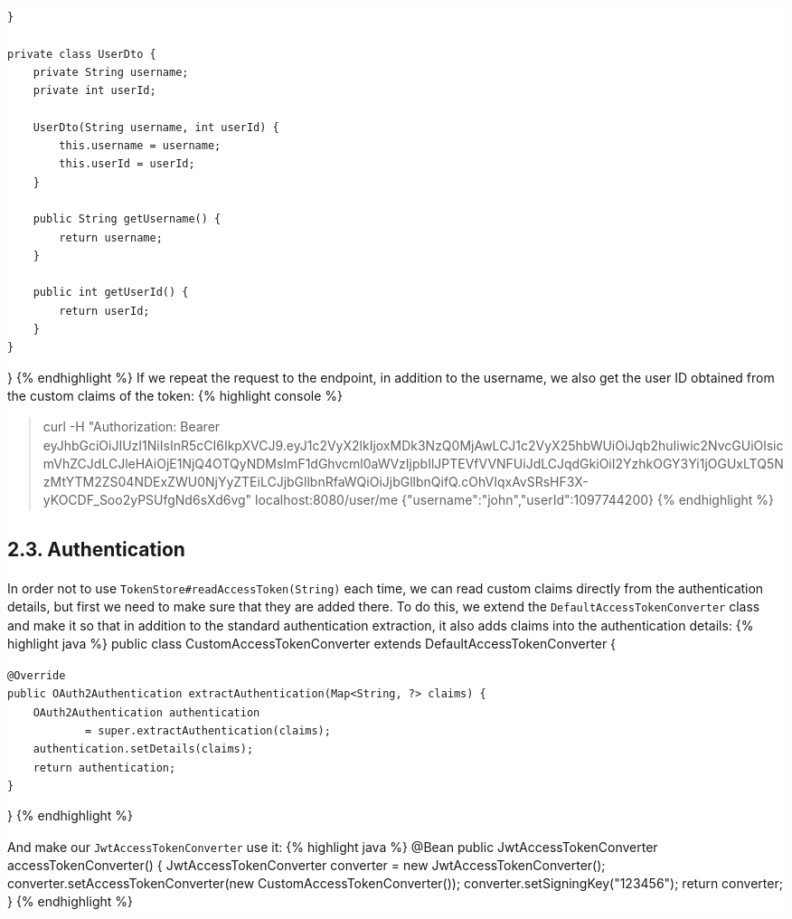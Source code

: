     }

    private class UserDto {
        private String username;
        private int userId;

        UserDto(String username, int userId) {
            this.username = username;
            this.userId = userId;
        }

        public String getUsername() {
            return username;
        }

        public int getUserId() {
            return userId;
        }
    }
}
{% endhighlight %}
If we repeat the request to the endpoint, in addition to the username, we also get the user ID obtained from the custom claims of the token:
{% highlight console %}
> curl -H "Authorization: Bearer eyJhbGciOiJIUzI1NiIsInR5cCI6IkpXVCJ9.eyJ1c2VyX2lkIjoxMDk3NzQ0MjAwLCJ1c2VyX25hbWUiOiJqb2huIiwic2NvcGUiOlsicmVhZCJdLCJleHAiOjE1NjQ4OTQyNDMsImF1dGhvcml0aWVzIjpbIlJPTEVfVVNFUiJdLCJqdGkiOiI2YzhkOGY3Yi1jOGUxLTQ5NzMtYTM2ZS04NDExZWU0NjYyZTEiLCJjbGllbnRfaWQiOiJjbGllbnQifQ.cOhVIqxAvSRsHF3X-yKOCDF_Soo2yPSUfgNd6sXd6vg" localhost:8080/user/me
{"username":"john","userId":1097744200}
{% endhighlight %}


## 2.3. Authentication
In order not to use `TokenStore#readAccessToken(String)` each time, we can read custom claims directly from the authentication details,
but first we need to make sure that they are added there.
To do this, we extend the `DefaultAccessTokenConverter` class and make it so that in addition to the standard authentication extraction, 
it also adds claims into the authentication details:
{% highlight java %}
public class CustomAccessTokenConverter extends DefaultAccessTokenConverter {

    @Override
    public OAuth2Authentication extractAuthentication(Map<String, ?> claims) {
        OAuth2Authentication authentication
                = super.extractAuthentication(claims);
        authentication.setDetails(claims);
        return authentication;
    }
}
{% endhighlight %}

And make our `JwtAccessTokenConverter` use it:
{% highlight java %}
@Bean
public JwtAccessTokenConverter accessTokenConverter() {
    JwtAccessTokenConverter converter = new JwtAccessTokenConverter();
    converter.setAccessTokenConverter(new CustomAccessTokenConverter());
    converter.setSigningKey("123456");
    return converter;
}
{% endhighlight %}

